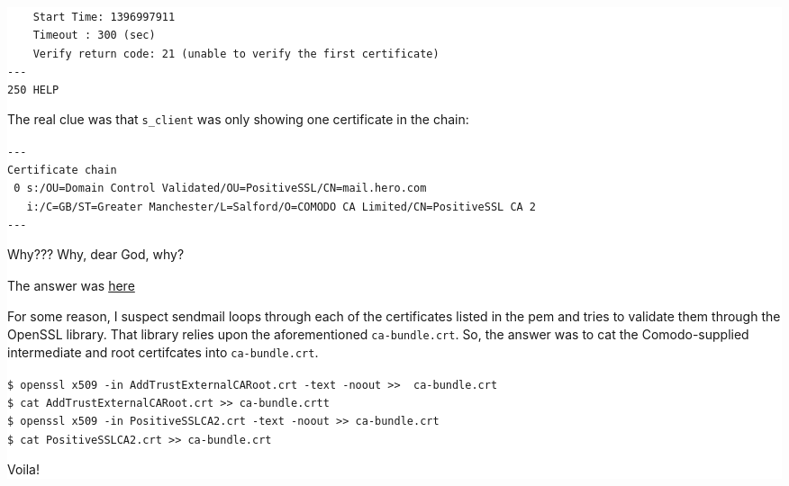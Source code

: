         Start Time: 1396997911
        Timeout : 300 (sec)
        Verify return code: 21 (unable to verify the first certificate)
    ---
    250 HELP
    

The real clue was that `s_client` was only showing one certificate in the chain:

    ---
    Certificate chain
     0 s:/OU=Domain Control Validated/OU=PositiveSSL/CN=mail.hero.com
       i:/C=GB/ST=Greater Manchester/L=Salford/O=COMODO CA Limited/CN=PositiveSSL CA 2
    ---
    

Why??? Why, dear God, why?

The answer was [here][2]

For some reason, I suspect sendmail loops through each of the certificates listed in the pem and tries to validate them through the OpenSSL library. That library relies upon the aforementioned `ca-bundle.crt`. So, the answer was to cat the Comodo-supplied intermediate and root certifcates into `ca-bundle.crt`.

    $ openssl x509 -in AddTrustExternalCARoot.crt -text -noout >>  ca-bundle.crt
    $ cat AddTrustExternalCARoot.crt >> ca-bundle.crtt
    $ openssl x509 -in PositiveSSLCA2.crt -text -noout >> ca-bundle.crt
    $ cat PositiveSSLCA2.crt >> ca-bundle.crt
    

Voila!

 [1]: http://www.digicert.com/ssl-support/pem-ssl-creation.htm
 [2]: https://groups.google.com/forum/#!topic/comp.mail.sendmail/fkMqNUxiL9Q